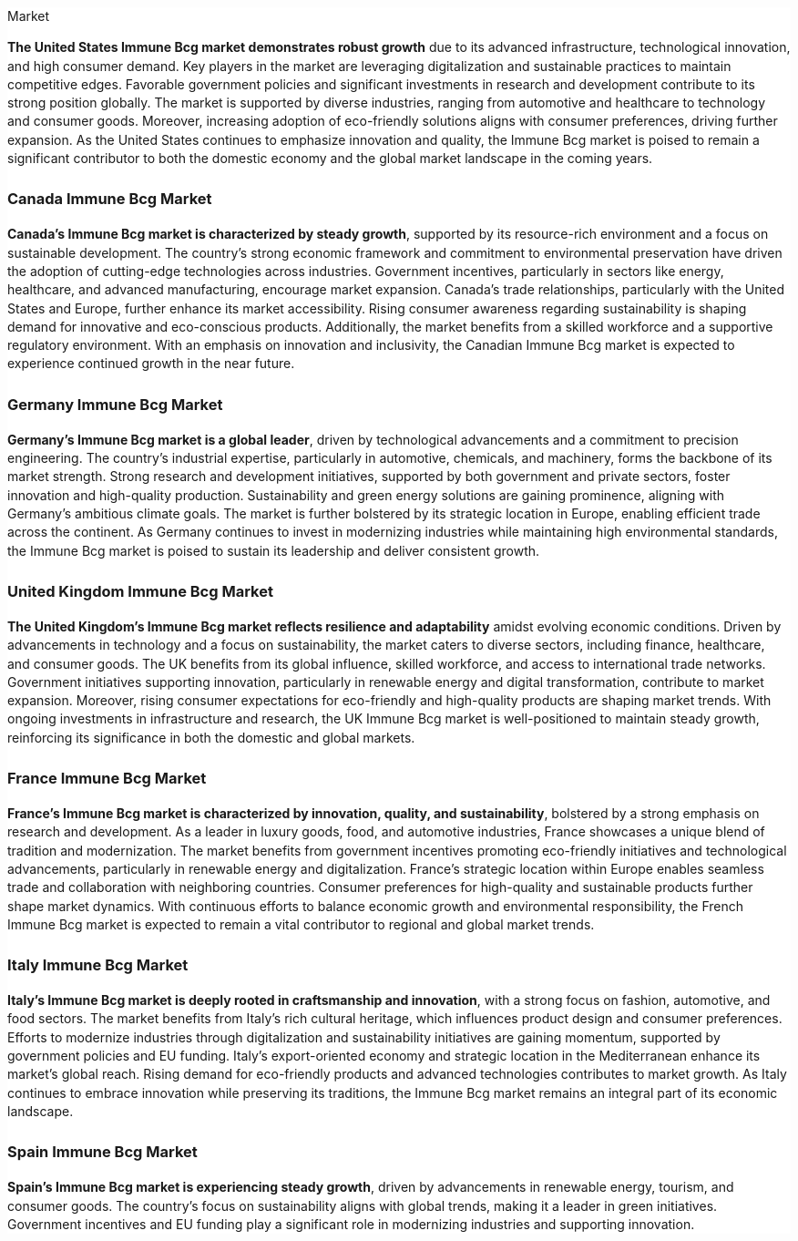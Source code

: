 Market</strong></h3><p><strong>The United States Immune Bcg market demonstrates robust growth</strong> due to its advanced infrastructure, technological innovation, and high consumer demand. Key players in the market are leveraging digitalization and sustainable practices to maintain competitive edges. Favorable government policies and significant investments in research and development contribute to its strong position globally. The market is supported by diverse industries, ranging from automotive and healthcare to technology and consumer goods. Moreover, increasing adoption of eco-friendly solutions aligns with consumer preferences, driving further expansion. As the United States continues to emphasize innovation and quality, the Immune Bcg market is poised to remain a significant contributor to both the domestic economy and the global market landscape in the coming years.</p><h3><strong>Canada Immune Bcg Market</strong></h3><p><strong>Canada&rsquo;s Immune Bcg market is characterized by steady growth</strong>, supported by its resource-rich environment and a focus on sustainable development. The country&rsquo;s strong economic framework and commitment to environmental preservation have driven the adoption of cutting-edge technologies across industries. Government incentives, particularly in sectors like energy, healthcare, and advanced manufacturing, encourage market expansion. Canada&rsquo;s trade relationships, particularly with the United States and Europe, further enhance its market accessibility. Rising consumer awareness regarding sustainability is shaping demand for innovative and eco-conscious products. Additionally, the market benefits from a skilled workforce and a supportive regulatory environment. With an emphasis on innovation and inclusivity, the Canadian Immune Bcg market is expected to experience continued growth in the near future.</p><h3><strong>Germany Immune Bcg Market</strong></h3><p><strong>Germany&rsquo;s Immune Bcg market is a global leader</strong>, driven by technological advancements and a commitment to precision engineering. The country&rsquo;s industrial expertise, particularly in automotive, chemicals, and machinery, forms the backbone of its market strength. Strong research and development initiatives, supported by both government and private sectors, foster innovation and high-quality production. Sustainability and green energy solutions are gaining prominence, aligning with Germany&rsquo;s ambitious climate goals. The market is further bolstered by its strategic location in Europe, enabling efficient trade across the continent. As Germany continues to invest in modernizing industries while maintaining high environmental standards, the Immune Bcg market is poised to sustain its leadership and deliver consistent growth.</p><h3><strong>United Kingdom Immune Bcg Market</strong></h3><p><strong>The United Kingdom&rsquo;s Immune Bcg market reflects resilience and adaptability</strong> amidst evolving economic conditions. Driven by advancements in technology and a focus on sustainability, the market caters to diverse sectors, including finance, healthcare, and consumer goods. The UK benefits from its global influence, skilled workforce, and access to international trade networks. Government initiatives supporting innovation, particularly in renewable energy and digital transformation, contribute to market expansion. Moreover, rising consumer expectations for eco-friendly and high-quality products are shaping market trends. With ongoing investments in infrastructure and research, the UK Immune Bcg market is well-positioned to maintain steady growth, reinforcing its significance in both the domestic and global markets.</p><h3><strong>France Immune Bcg Market</strong></h3><p><strong>France&rsquo;s Immune Bcg market is characterized by innovation, quality, and sustainability</strong>, bolstered by a strong emphasis on research and development. As a leader in luxury goods, food, and automotive industries, France showcases a unique blend of tradition and modernization. The market benefits from government incentives promoting eco-friendly initiatives and technological advancements, particularly in renewable energy and digitalization. France&rsquo;s strategic location within Europe enables seamless trade and collaboration with neighboring countries. Consumer preferences for high-quality and sustainable products further shape market dynamics. With continuous efforts to balance economic growth and environmental responsibility, the French Immune Bcg market is expected to remain a vital contributor to regional and global market trends.</p><h3><strong>Italy Immune Bcg Market</strong></h3><p><strong>Italy&rsquo;s Immune Bcg market is deeply rooted in craftsmanship and innovation</strong>, with a strong focus on fashion, automotive, and food sectors. The market benefits from Italy&rsquo;s rich cultural heritage, which influences product design and consumer preferences. Efforts to modernize industries through digitalization and sustainability initiatives are gaining momentum, supported by government policies and EU funding. Italy&rsquo;s export-oriented economy and strategic location in the Mediterranean enhance its market&rsquo;s global reach. Rising demand for eco-friendly products and advanced technologies contributes to market growth. As Italy continues to embrace innovation while preserving its traditions, the Immune Bcg market remains an integral part of its economic landscape.</p><h3><strong>Spain Immune Bcg Market</strong></h3><p><strong>Spain&rsquo;s Immune Bcg market is experiencing steady growth</strong>, driven by advancements in renewable energy, tourism, and consumer goods. The country&rsquo;s focus on sustainability aligns with global trends, making it a leader in green initiatives. Government incentives and EU funding play a significant role in modernizing industries and supporting innovation.